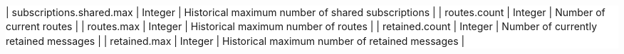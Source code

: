 | subscriptions.shared.max   | Integer   | Historical maximum number of shared subscriptions            |
| routes.count               | Integer   | Number of current routes                                     |
| routes.max                 | Integer   | Historical maximum number of routes                          |
| retained.count             | Integer   | Number of currently retained messages                        |
| retained.max               | Integer   | Historical maximum number of retained messages               |



